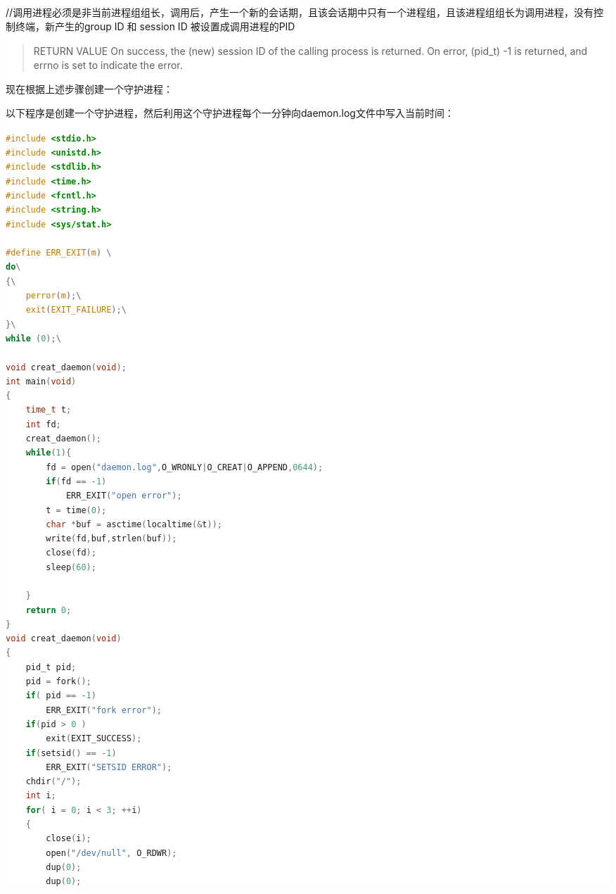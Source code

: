 //调用进程必须是非当前进程组组长，调用后，产生一个新的会话期，且该会话期中只有一个进程组，且该进程组组长为调用进程，没有控制终端，新产生的group ID 和 session ID 被设置成调用进程的PID

> RETURN VALUE 
>  On success, the (new) session ID of the calling process is returned. 
>  On error, (pid_t) -1 is returned, and errno is set to indicate the 
>  error.

现在根据上述步骤创建一个守护进程：

以下程序是创建一个守护进程，然后利用这个守护进程每个一分钟向daemon.log文件中写入当前时间：

```c
#include <stdio.h>
#include <unistd.h>
#include <stdlib.h>
#include <time.h>
#include <fcntl.h>
#include <string.h>
#include <sys/stat.h>

#define ERR_EXIT(m) \
do\
{\
    perror(m);\
    exit(EXIT_FAILURE);\
}\
while (0);\

void creat_daemon(void);
int main(void)
{
    time_t t;
    int fd;
    creat_daemon();
    while(1){
        fd = open("daemon.log",O_WRONLY|O_CREAT|O_APPEND,0644);
        if(fd == -1)
            ERR_EXIT("open error");
        t = time(0);
        char *buf = asctime(localtime(&t));
        write(fd,buf,strlen(buf));
        close(fd);
        sleep(60);
            
    }
    return 0;
}
void creat_daemon(void)
{
    pid_t pid;
    pid = fork();
    if( pid == -1)
        ERR_EXIT("fork error");
    if(pid > 0 )
        exit(EXIT_SUCCESS);
    if(setsid() == -1)
        ERR_EXIT("SETSID ERROR");
    chdir("/");
    int i;
    for( i = 0; i < 3; ++i)
    {
        close(i);
        open("/dev/null", O_RDWR);
        dup(0);
        dup(0);
```